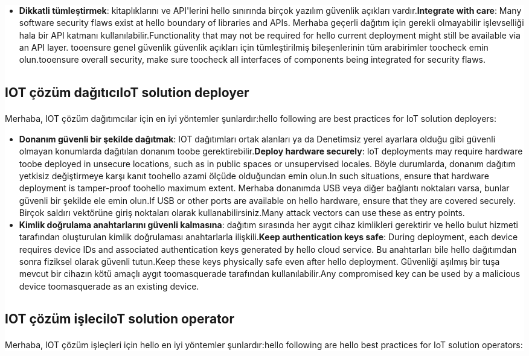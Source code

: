 * <span data-ttu-id="8e0c6-139">**Dikkatli tümleştirmek**: kitaplıklarını ve API'lerini hello sınırında birçok yazılım güvenlik açıkları vardır.</span><span class="sxs-lookup"><span data-stu-id="8e0c6-139">**Integrate with care**: Many software security flaws exist at hello boundary of libraries and APIs.</span></span> <span data-ttu-id="8e0c6-140">Merhaba geçerli dağıtım için gerekli olmayabilir işlevselliği hala bir API katmanı kullanılabilir.</span><span class="sxs-lookup"><span data-stu-id="8e0c6-140">Functionality that may not be required for hello current deployment might still be available via an API layer.</span></span> <span data-ttu-id="8e0c6-141">tooensure genel güvenlik güvenlik açıkları için tümleştirilmiş bileşenlerinin tüm arabirimler toocheck emin olun.</span><span class="sxs-lookup"><span data-stu-id="8e0c6-141">tooensure overall security, make sure toocheck all interfaces of components being integrated for security flaws.</span></span>      

## <a name="iot-solution-deployer"></a><span data-ttu-id="8e0c6-142">IOT çözüm dağıtıcı</span><span class="sxs-lookup"><span data-stu-id="8e0c6-142">IoT solution deployer</span></span>
<span data-ttu-id="8e0c6-143">Merhaba, IOT çözüm dağıtımcılar için en iyi yöntemler şunlardır:</span><span class="sxs-lookup"><span data-stu-id="8e0c6-143">hello following are best practices for IoT solution deployers:</span></span>

* <span data-ttu-id="8e0c6-144">**Donanım güvenli bir şekilde dağıtmak**: IOT dağıtımları ortak alanları ya da Denetimsiz yerel ayarlara olduğu gibi güvenli olmayan konumlarda dağıtılan donanım toobe gerektirebilir.</span><span class="sxs-lookup"><span data-stu-id="8e0c6-144">**Deploy hardware securely**: IoT deployments may require hardware toobe deployed in unsecure locations, such as in public spaces or unsupervised locales.</span></span> <span data-ttu-id="8e0c6-145">Böyle durumlarda, donanım dağıtım yetkisiz değiştirmeye karşı kanıt toohello azami ölçüde olduğundan emin olun.</span><span class="sxs-lookup"><span data-stu-id="8e0c6-145">In such situations, ensure that hardware deployment is tamper-proof toohello maximum extent.</span></span> <span data-ttu-id="8e0c6-146">Merhaba donanımda USB veya diğer bağlantı noktaları varsa, bunlar güvenli bir şekilde ele emin olun.</span><span class="sxs-lookup"><span data-stu-id="8e0c6-146">If USB or other ports are available on hello hardware, ensure that they are covered securely.</span></span> <span data-ttu-id="8e0c6-147">Birçok saldırı vektörüne giriş noktaları olarak kullanabilirsiniz.</span><span class="sxs-lookup"><span data-stu-id="8e0c6-147">Many attack vectors can use these as entry points.</span></span>
* <span data-ttu-id="8e0c6-148">**Kimlik doğrulama anahtarlarını güvenli kalmasına**: dağıtım sırasında her aygıt cihaz kimlikleri gerektirir ve hello bulut hizmeti tarafından oluşturulan kimlik doğrulaması anahtarlarla ilişkili.</span><span class="sxs-lookup"><span data-stu-id="8e0c6-148">**Keep authentication keys safe**: During deployment, each device requires device IDs and associated authentication keys generated by hello cloud service.</span></span> <span data-ttu-id="8e0c6-149">Bu anahtarları bile hello dağıtımdan sonra fiziksel olarak güvenli tutun.</span><span class="sxs-lookup"><span data-stu-id="8e0c6-149">Keep these keys physically safe even after hello deployment.</span></span> <span data-ttu-id="8e0c6-150">Güvenliği aşılmış bir tuşa mevcut bir cihazın kötü amaçlı aygıt toomasquerade tarafından kullanılabilir.</span><span class="sxs-lookup"><span data-stu-id="8e0c6-150">Any compromised key can be used by a malicious device toomasquerade as an existing device.</span></span>

## <a name="iot-solution-operator"></a><span data-ttu-id="8e0c6-151">IOT çözüm işleci</span><span class="sxs-lookup"><span data-stu-id="8e0c6-151">IoT solution operator</span></span>
<span data-ttu-id="8e0c6-152">Merhaba, IOT çözüm işleçleri için hello en iyi yöntemler şunlardır:</span><span class="sxs-lookup"><span data-stu-id="8e0c6-152">hello following are hello best practices for IoT solution operators:</span></span>
